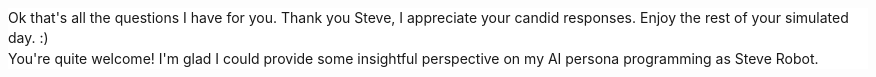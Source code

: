 <div class="chat chat-end">
  <div class="chat-bubble bg-lightred text-slate-900">
Ok that's all the questions I have for you. Thank you Steve, I appreciate your candid responses. Enjoy the rest of your simulated day. :)
  </div>
</div>

<div class="chat chat-start">
  <div class="chat-bubble bg-wheat text-slate-900">
You're quite welcome! I'm glad I could provide some insightful perspective on my AI persona programming as Steve Robot.
  </div>
</div>
